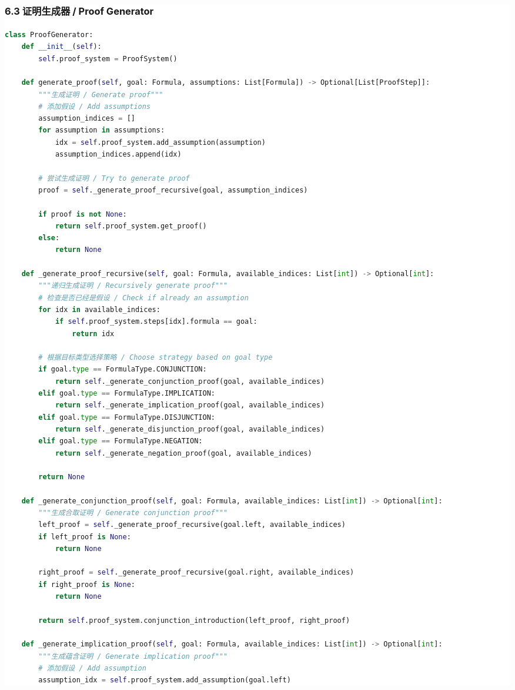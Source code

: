 ### 6.3 证明生成器 / Proof Generator

```python
class ProofGenerator:
    def __init__(self):
        self.proof_system = ProofSystem()

    def generate_proof(self, goal: Formula, assumptions: List[Formula]) -> Optional[List[ProofStep]]:
        """生成证明 / Generate proof"""
        # 添加假设 / Add assumptions
        assumption_indices = []
        for assumption in assumptions:
            idx = self.proof_system.add_assumption(assumption)
            assumption_indices.append(idx)

        # 尝试生成证明 / Try to generate proof
        proof = self._generate_proof_recursive(goal, assumption_indices)

        if proof is not None:
            return self.proof_system.get_proof()
        else:
            return None

    def _generate_proof_recursive(self, goal: Formula, available_indices: List[int]) -> Optional[int]:
        """递归生成证明 / Recursively generate proof"""
        # 检查是否已经是假设 / Check if already an assumption
        for idx in available_indices:
            if self.proof_system.steps[idx].formula == goal:
                return idx

        # 根据目标类型选择策略 / Choose strategy based on goal type
        if goal.type == FormulaType.CONJUNCTION:
            return self._generate_conjunction_proof(goal, available_indices)
        elif goal.type == FormulaType.IMPLICATION:
            return self._generate_implication_proof(goal, available_indices)
        elif goal.type == FormulaType.DISJUNCTION:
            return self._generate_disjunction_proof(goal, available_indices)
        elif goal.type == FormulaType.NEGATION:
            return self._generate_negation_proof(goal, available_indices)

        return None

    def _generate_conjunction_proof(self, goal: Formula, available_indices: List[int]) -> Optional[int]:
        """生成合取证明 / Generate conjunction proof"""
        left_proof = self._generate_proof_recursive(goal.left, available_indices)
        if left_proof is None:
            return None

        right_proof = self._generate_proof_recursive(goal.right, available_indices)
        if right_proof is None:
            return None

        return self.proof_system.conjunction_introduction(left_proof, right_proof)

    def _generate_implication_proof(self, goal: Formula, available_indices: List[int]) -> Optional[int]:
        """生成蕴含证明 / Generate implication proof"""
        # 添加假设 / Add assumption
        assumption_idx = self.proof_system.add_assumption(goal.left)

```